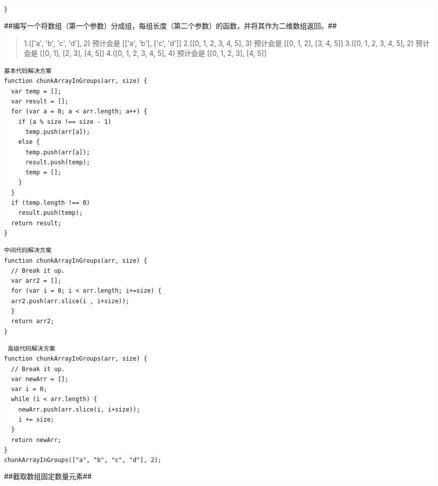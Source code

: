 ```
}
```
##编写一个将数组（第一个参数）分成组，每组长度（第二个参数）的函数，并将其作为二维数组返回。##
>1.(['a', 'b', 'c', 'd'], 2) 预计会是 [['a', 'b'], ['c', 'd']]
2.([0, 1, 2, 3, 4, 5], 3) 预计会是 [[0, 1, 2], [3, 4, 5]]
3.([0, 1, 2, 3, 4, 5], 2) 预计会是 [[0, 1], [2, 3], [4, 5]]
4.([0, 1, 2, 3, 4, 5], 4) 预计会是 [[0, 1, 2, 3], [4, 5]]

```
基本代码解决方案
function chunkArrayInGroups(arr, size) {
  var temp = [];
  var result = [];
  for (var a = 0; a < arr.length; a++) {
    if (a % size !== size - 1)
      temp.push(arr[a]);
    else {
      temp.push(arr[a]);
      result.push(temp);
      temp = [];
    }
  }
  if (temp.length !== 0)
    result.push(temp);
  return result;
}
```
```
中间代码解决方案
function chunkArrayInGroups(arr, size) {
  // Break it up.
  var arr2 = [];
  for (var i = 0; i < arr.length; i+=size) {
  arr2.push(arr.slice(i , i+size));
  }
  return arr2;
}
```
```
 高级代码解决方案
function chunkArrayInGroups(arr, size) {
  // Break it up.
  var newArr = [];
  var i = 0;
  while (i < arr.length) {
    newArr.push(arr.slice(i, i+size));
    i += size;
  }
  return newArr;
}
chunkArrayInGroups(["a", "b", "c", "d"], 2);
```
##截取数组固定数量元素##
